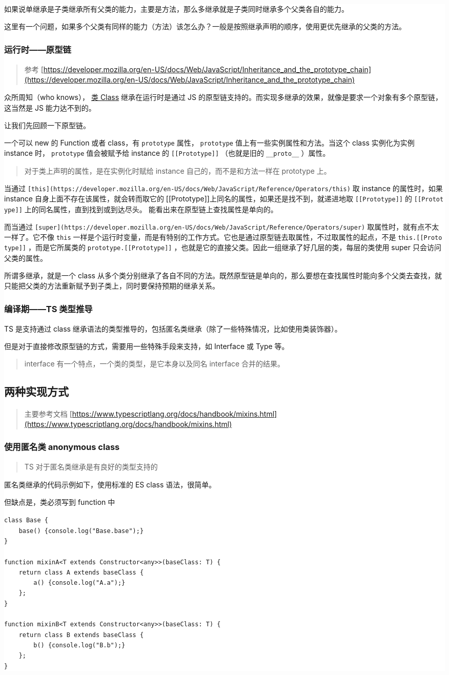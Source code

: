 如果说单继承是子类继承所有父类的能力，主要是方法，那么多继承就是子类同时继承多个父类各自的能力。

这里有一个问题，如果多个父类有同样的能力（方法）该怎么办？一般是按照继承声明的顺序，使用更优先继承的父类的方法。

### 运行时——原型链

> 参考   [https://developer.mozilla.org/en-US/docs/Web/JavaScript/Inheritance_and_the_prototype_chain](https://developer.mozilla.org/en-US/docs/Web/JavaScript/Inheritance_and_the_prototype_chain)  

众所周知（who knows），  [类 Class](https://developer.mozilla.org/en-US/docs/Web/JavaScript/Reference/Classes)   继承在运行时是通过 JS 的原型链支持的。而实现多继承的效果，就像是要求一个对象有多个原型链，这当然是 JS 能力达不到的。



让我们先回顾一下原型链。

一个可以 new 的 Function 或者 class，有   `prototype`  属性，  `prototype`  值上有一些实例属性和方法。当这个 class 实例化为实例 instance 时，  `prototype`  值会被赋予给 instance 的   `[[Prototype]]`  （也就是旧的  `__proto__`  ）属性。

> 对于类上声明的属性，是在实例化时赋给 instance 自己的，而不是和方法一样在 prototype 上。

当通过   `[this](https://developer.mozilla.org/en-US/docs/Web/JavaScript/Reference/Operators/this)`  取 instance 的属性时，如果 instance 自身上面不存在该属性，就会转而取它的 [[Prototype]]上同名的属性，如果还是找不到，就递进地取   `[[Prototype]]`  的   `[[Prototype]]`  上的同名属性，直到找到或到达尽头。 能看出来在原型链上查找属性是单向的。

而当通过  `[super](https://developer.mozilla.org/en-US/docs/Web/JavaScript/Reference/Operators/super)`  取属性时，就有点不太一样了。它不像   `this`  一样是个运行时变量，而是有特别的工作方式。它也是通过原型链去取属性，不过取属性的起点，不是  `this.[[Prototype]]`  ，而是它所属类的   `prototype.[[Prototype]]`  ，也就是它的直接父类。因此一组继承了好几层的类，每层的类使用 super 只会访问父类的属性。



所谓多继承，就是一个 class 从多个类分别继承了各自不同的方法。既然原型链是单向的，那么要想在查找属性时能向多个父类去查找，就只能把父类的方法重新赋予到子类上，同时要保持预期的继承关系。



### 编译期——TS 类型推导

TS 是支持通过 class 继承语法的类型推导的，包括匿名类继承（除了一些特殊情况，比如使用类装饰器）。

但是对于直接修改原型链的方式，需要用一些特殊手段来支持，如 Interface 或 Type 等。

> interface 有一个特点，一个类的类型，是它本身以及同名 interface 合并的结果。



## 两种实现方式

> 主要参考文档   [https://www.typescriptlang.org/docs/handbook/mixins.html](https://www.typescriptlang.org/docs/handbook/mixins.html)  

### 使用匿名类 anonymous class

> TS 对于匿名类继承是有良好的类型支持的

匿名类继承的代码示例如下，使用标准的 ES class 语法，很简单。

但缺点是，类必须写到 function 中

```
class Base {
    base() {console.log("Base.base");}
}

function mixinA<T extends Constructor<any>>(baseClass: T) {
    return class A extends baseClass {
        a() {console.log("A.a");}
    };
}

function mixinB<T extends Constructor<any>>(baseClass: T) {
    return class B extends baseClass {
        b() {console.log("B.b");}
    };
}
```